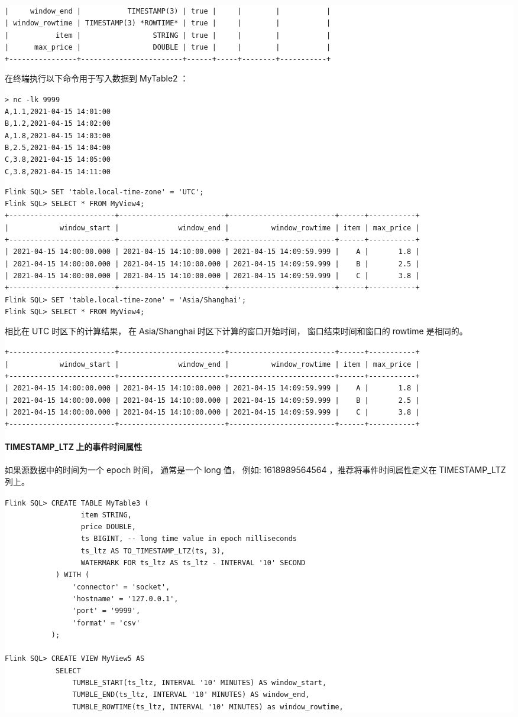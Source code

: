~~~
|     window_end |           TIMESTAMP(3) | true |     |        |           |
| window_rowtime | TIMESTAMP(3) *ROWTIME* | true |     |        |           |
|           item |                 STRING | true |     |        |           |
|      max_price |                 DOUBLE | true |     |        |           |
+----------------+------------------------+------+-----+--------+-----------+
~~~

在终端执行以下命令用于写入数据到 MyTable2 ：

~~~
> nc -lk 9999
A,1.1,2021-04-15 14:01:00
B,1.2,2021-04-15 14:02:00
A,1.8,2021-04-15 14:03:00
B,2.5,2021-04-15 14:04:00
C,3.8,2021-04-15 14:05:00       
C,3.8,2021-04-15 14:11:00
~~~

~~~
Flink SQL> SET 'table.local-time-zone' = 'UTC';
Flink SQL> SELECT * FROM MyView4;
+-------------------------+-------------------------+-------------------------+------+-----------+
|            window_start |              window_end |          window_rowtime | item | max_price |
+-------------------------+-------------------------+-------------------------+------+-----------+
| 2021-04-15 14:00:00.000 | 2021-04-15 14:10:00.000 | 2021-04-15 14:09:59.999 |    A |       1.8 |
| 2021-04-15 14:00:00.000 | 2021-04-15 14:10:00.000 | 2021-04-15 14:09:59.999 |    B |       2.5 |
| 2021-04-15 14:00:00.000 | 2021-04-15 14:10:00.000 | 2021-04-15 14:09:59.999 |    C |       3.8 |
+-------------------------+-------------------------+-------------------------+------+-----------+
Flink SQL> SET 'table.local-time-zone' = 'Asia/Shanghai';
Flink SQL> SELECT * FROM MyView4;
~~~

相比在 UTC 时区下的计算结果， 在 Asia/Shanghai 时区下计算的窗口开始时间， 窗口结束时间和窗口的 rowtime 是相同的。

~~~
+-------------------------+-------------------------+-------------------------+------+-----------+
|            window_start |              window_end |          window_rowtime | item | max_price |
+-------------------------+-------------------------+-------------------------+------+-----------+
| 2021-04-15 14:00:00.000 | 2021-04-15 14:10:00.000 | 2021-04-15 14:09:59.999 |    A |       1.8 |
| 2021-04-15 14:00:00.000 | 2021-04-15 14:10:00.000 | 2021-04-15 14:09:59.999 |    B |       2.5 |
| 2021-04-15 14:00:00.000 | 2021-04-15 14:10:00.000 | 2021-04-15 14:09:59.999 |    C |       3.8 |
+-------------------------+-------------------------+-------------------------+------+-----------+
~~~

#### TIMESTAMP_LTZ 上的事件时间属性

如果源数据中的时间为一个 epoch 时间， 通常是一个 long 值， 例如: 1618989564564 ，推荐将事件时间属性定义在 TIMESTAMP_LTZ 列上。

~~~
Flink SQL> CREATE TABLE MyTable3 (
                  item STRING,
                  price DOUBLE,
                  ts BIGINT, -- long time value in epoch milliseconds
                  ts_ltz AS TO_TIMESTAMP_LTZ(ts, 3),
                  WATERMARK FOR ts_ltz AS ts_ltz - INTERVAL '10' SECOND
            ) WITH (
                'connector' = 'socket',
                'hostname' = '127.0.0.1',
                'port' = '9999',
                'format' = 'csv'
           );

Flink SQL> CREATE VIEW MyView5 AS 
            SELECT 
                TUMBLE_START(ts_ltz, INTERVAL '10' MINUTES) AS window_start,        
                TUMBLE_END(ts_ltz, INTERVAL '10' MINUTES) AS window_end,
                TUMBLE_ROWTIME(ts_ltz, INTERVAL '10' MINUTES) as window_rowtime,
~~~